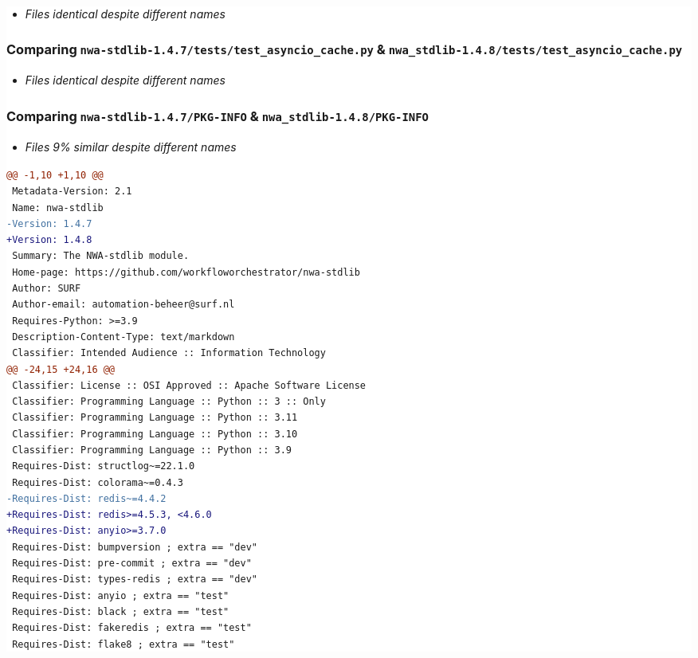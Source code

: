  * *Files identical despite different names*

### Comparing `nwa-stdlib-1.4.7/tests/test_asyncio_cache.py` & `nwa_stdlib-1.4.8/tests/test_asyncio_cache.py`

 * *Files identical despite different names*

### Comparing `nwa-stdlib-1.4.7/PKG-INFO` & `nwa_stdlib-1.4.8/PKG-INFO`

 * *Files 9% similar despite different names*

```diff
@@ -1,10 +1,10 @@
 Metadata-Version: 2.1
 Name: nwa-stdlib
-Version: 1.4.7
+Version: 1.4.8
 Summary: The NWA-stdlib module.
 Home-page: https://github.com/workfloworchestrator/nwa-stdlib
 Author: SURF
 Author-email: automation-beheer@surf.nl
 Requires-Python: >=3.9
 Description-Content-Type: text/markdown
 Classifier: Intended Audience :: Information Technology
@@ -24,15 +24,16 @@
 Classifier: License :: OSI Approved :: Apache Software License
 Classifier: Programming Language :: Python :: 3 :: Only
 Classifier: Programming Language :: Python :: 3.11
 Classifier: Programming Language :: Python :: 3.10
 Classifier: Programming Language :: Python :: 3.9
 Requires-Dist: structlog~=22.1.0
 Requires-Dist: colorama~=0.4.3
-Requires-Dist: redis~=4.4.2
+Requires-Dist: redis>=4.5.3, <4.6.0
+Requires-Dist: anyio>=3.7.0
 Requires-Dist: bumpversion ; extra == "dev"
 Requires-Dist: pre-commit ; extra == "dev"
 Requires-Dist: types-redis ; extra == "dev"
 Requires-Dist: anyio ; extra == "test"
 Requires-Dist: black ; extra == "test"
 Requires-Dist: fakeredis ; extra == "test"
 Requires-Dist: flake8 ; extra == "test"
```

